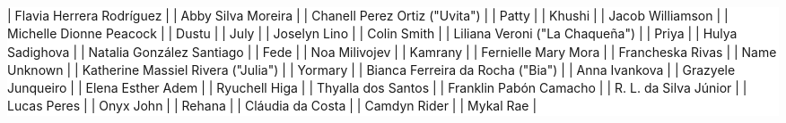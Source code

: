 | Flavia Herrera Rodríguez                     |
| Abby Silva Moreira                           |
| Chanell Perez Ortiz ("Uvita")                |
| Patty                                        |
| Khushi                                       |
| Jacob Williamson                             |
| Michelle Dionne Peacock                      |
| Dustu                                        |
| July                                         |
| Joselyn Lino                                 |
| Colin Smith                                  |
| Liliana Veroni ("La Chaqueña")               |
| Priya                                        |
| Hulya Sadighova                              |
| Natalia González Santiago                    |
| Fede                                         |
| Noa Milivojev                                |
| Kamrany                                      |
| Fernielle Mary Mora                          |
| Francheska Rivas                             |
| Name Unknown                                 |
| Katherine Massiel Rivera ("Julia")           |
| Yormary                                      |
| Bianca Ferreira da Rocha ("Bia")             |
| Anna Ivankova                                |
| Grazyele Junqueiro                           |
| Elena Esther Adem                            |
| Ryuchell Higa                                |
| Thyalla dos Santos                           |
| Franklin Pabón Camacho                       |
| R. L. da Silva Júnior                        |
| Lucas Peres                                  |
| Onyx John                                    |
| Rehana                                       |
| Cláudia da Costa                             |
| Camdyn Rider                                 |
| Mykal Rae                                    |